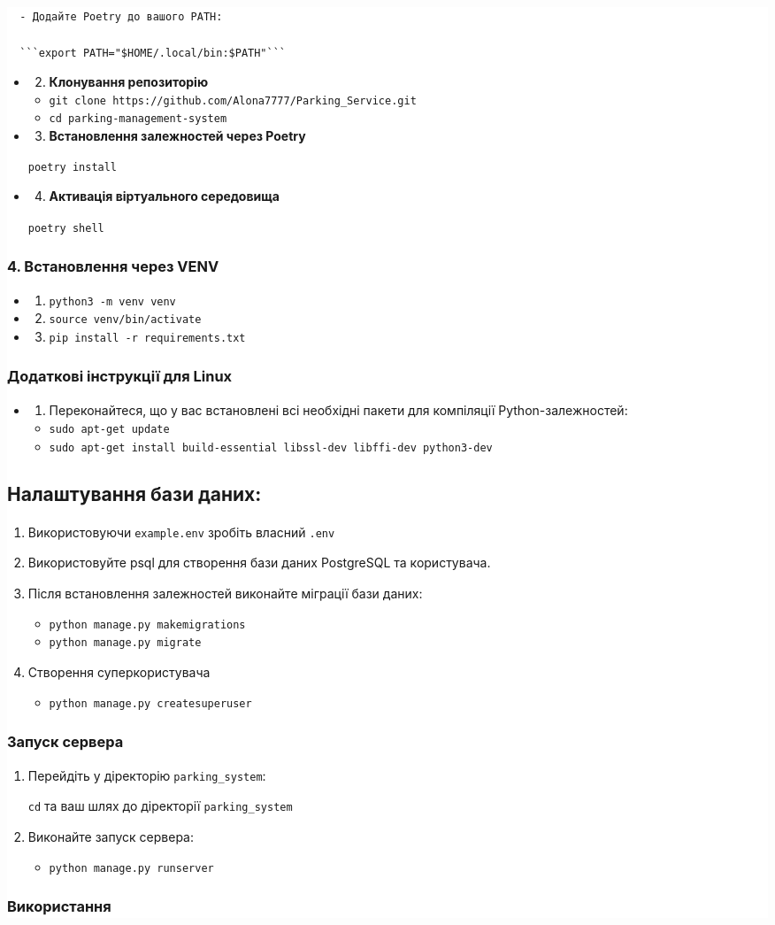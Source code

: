       - Додайте Poetry до вашого PATH:

      ```export PATH="$HOME/.local/bin:$PATH"```

   - 2. **Клонування репозиторію**

      - ```git clone https://github.com/Alona7777/Parking_Service.git```
      - ```cd parking-management-system```

   - 3. **Встановлення залежностей через Poetry**

      ```poetry install```

   - 4. **Активація віртуального середовища**

      ```poetry shell```


### 4. Встановлення через VENV

   - 1. ```python3 -m venv venv```
   - 2. ```source venv/bin/activate```
   - 3. ```pip install -r requirements.txt```


### Додаткові інструкції для Linux

   - 1. Переконайтеся, що у вас встановлені всі необхідні пакети для компіляції Python-залежностей:
      - ```sudo apt-get update```
      - ```sudo apt-get install build-essential libssl-dev libffi-dev python3-dev```



## Налаштування бази даних:

1. Використовуючи ```example.env``` зробіть власний  ```.env ```

2. Використовуйте psql для створення бази даних PostgreSQL та користувача.

3. Після встановлення залежностей виконайте міграції бази даних:

   - ```python manage.py makemigrations```
   - ```python manage.py migrate```

3. Створення суперкористувача

   - ```python manage.py createsuperuser```


### Запуск сервера

1.  Перейдіть у діректорію ```parking_system```:  

    ```cd``` та ваш шлях до діректорії ```parking_system```

2. Виконайте запуск сервера: 

   - ```python manage.py runserver```


### Використання
